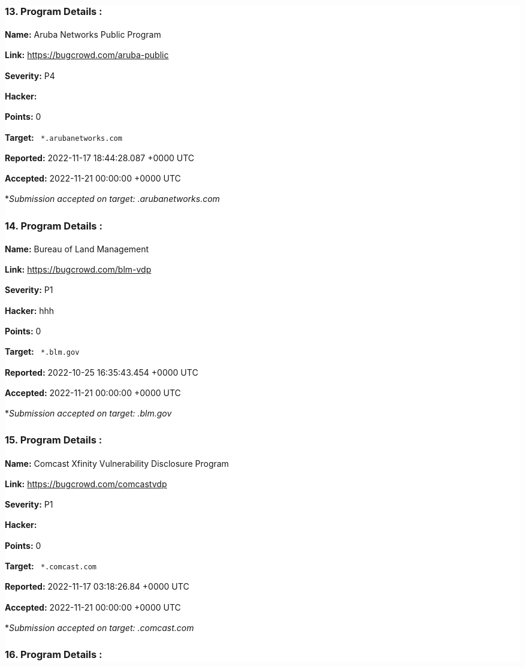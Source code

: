 ### 13. Program Details : 

**Name:** Aruba Networks Public Program 

 **Link:** <https://bugcrowd.com/aruba-public> 

 **Severity:** P4 

 **Hacker:**  

 **Points:** 0 

 **Target:** ` *.arubanetworks.com` 

 **Reported:** 2022-11-17 18:44:28.087 +0000 UTC 

 **Accepted:** 2022-11-21 00:00:00 +0000 UTC 

 **Submission accepted on target: *.arubanetworks.com** 

### 14. Program Details : 

**Name:** Bureau of Land Management 

 **Link:** <https://bugcrowd.com/blm-vdp> 

 **Severity:** P1 

 **Hacker:** hhh 

 **Points:** 0 

 **Target:** ` *.blm.gov` 

 **Reported:** 2022-10-25 16:35:43.454 +0000 UTC 

 **Accepted:** 2022-11-21 00:00:00 +0000 UTC 

 **Submission accepted on target: *.blm.gov** 

### 15. Program Details : 

**Name:**  Comcast Xfinity Vulnerability Disclosure Program 

 **Link:** <https://bugcrowd.com/comcastvdp> 

 **Severity:** P1 

 **Hacker:**  

 **Points:** 0 

 **Target:** ` *.comcast.com` 

 **Reported:** 2022-11-17 03:18:26.84 +0000 UTC 

 **Accepted:** 2022-11-21 00:00:00 +0000 UTC 

 **Submission accepted on target: *.comcast.com** 

### 16. Program Details : 
